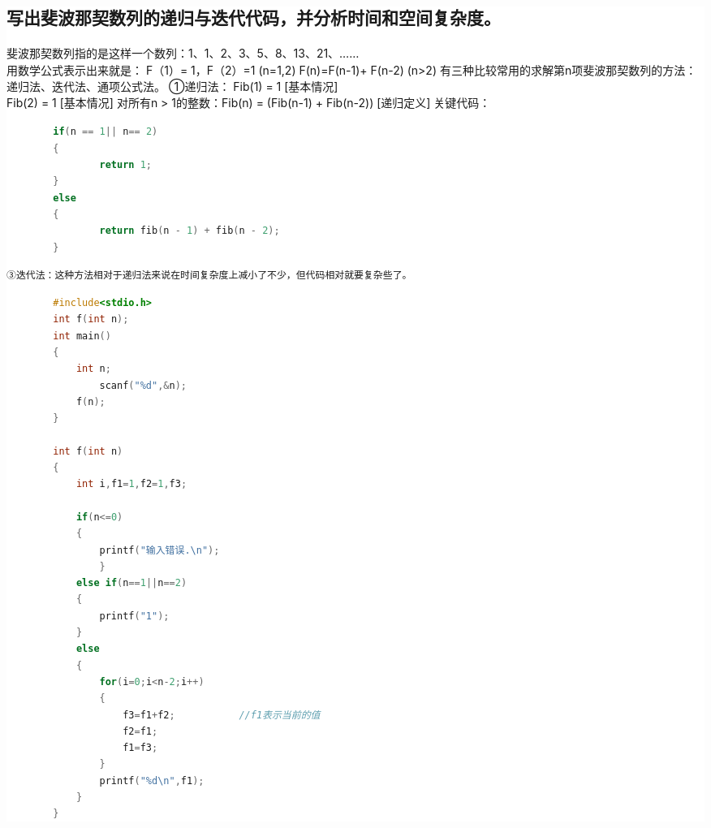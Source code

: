 ## 写出斐波那契数列的递归与迭代代码，并分析时间和空间复杂度。
斐波那契数列指的是这样一个数列：1、1、2、3、5、8、13、21、……     
用数学公式表示出来就是：
          F（1）= 1，F（2）=1     (n=1,2)
          F(n)=F(n-1)+ F(n-2)      (n>2)
有三种比较常用的求解第n项斐波那契数列的方法：递归法、迭代法、通项公式法。
    ①递归法：
        Fib(1) = 1 [基本情况]  
        Fib(2) = 1 [基本情况] 
        对所有n > 1的整数：Fib(n) = (Fib(n-1) + Fib(n-2)) [递归定义]
    关键代码：
```c++
        if(n == 1|| n== 2)
        {
                return 1;
        }
        else
        {
                return fib(n - 1) + fib(n - 2);
        }
```
    ③迭代法：这种方法相对于递归法来说在时间复杂度上减小了不少，但代码相对就要复杂些了。
```c++
        #include<stdio.h>
        int f(int n);
        int main()
        {
            int n;
                scanf("%d",&n);
            f(n);
        }

        int f(int n)
        {
            int i,f1=1,f2=1,f3;

            if(n<=0)
            {
                printf("输入错误.\n");
                }
            else if(n==1||n==2)
            {
                printf("1");
            }
            else
            {
                for(i=0;i<n-2;i++)
                {
                    f3=f1+f2;           //f1表示当前的值
                    f2=f1;
                    f1=f3;
                }   
                printf("%d\n",f1);
            }
        }
```
